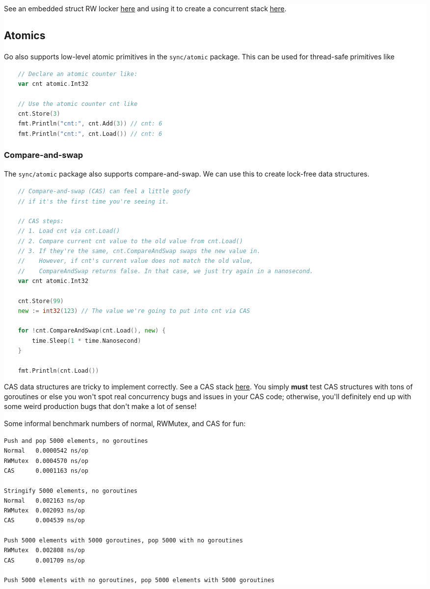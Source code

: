 See an embedded struct RW locker [here](./algorithms/col/cas/stack/stack.go) and using it to create a concurrent stack [here](./algorithms/col/stack/stack.go).


## Atomics
Go also supports low-level atomic primitives in the `sync/atomic` package. This can be used for thread-safe primitives like

```go
	// Declare an atomic counter like:
	var cnt atomic.Int32

	// Use the atomic counter cnt like
	cnt.Store(3)
	fmt.Println("cnt:", cnt.Add(3)) // cnt: 6
	fmt.Println("cnt:", cnt.Load()) // cnt: 6
```

### Compare-and-swap
The `sync/atomic` package also supports compare-and-swap. We can use this to create lock-free data structures.

```go
	// Compare-and-swap (CAS) can feel a little goofy
	// if it's the first time you're seeing it.

	// CAS steps:
	// 1. Load cnt via cnt.Load()
	// 2. Compare current cnt value to the old value from cnt.Load()
	// 3. If they're the same, cnt.CompareAndSwap swaps the new value in.
	//    However, if cnt's current value does not match the old value,
	//    CompareAndSwap returns false. In that case, we just try again in a nanosecond.
	var cnt atomic.Int32

	cnt.Store(99)
	new := int32(123) // The value we're going to put into cnt via CAS

	for !cnt.CompareAndSwap(cnt.Load(), new) {
		time.Sleep(1 * time.Nanosecond)
	}

	fmt.Println(cnt.Load())
```

CAS data structures are tricky to implement correctly. See a CAS stack [here](./algorithms/col/cas/stack/stack.go). You simply **must** test CAS structures with tons of goroutines or else you won't spot real concurrency bugs and issues in your CAS code; otherwise, you'll definitely end up with some weird production bugs that don't make a lot of sense!

Some informal benchmark numbers of normal, RWMutex, and CAS for fun:
```
Push and pop 5000 elements, no goroutines
Normal   0.0000542 ns/op
RWMutex  0.0004570 ns/op
CAS      0.0001163 ns/op

Stringify 5000 elements, no goroutines
Normal   0.002163 ns/op
RWMutex  0.002093 ns/op
CAS      0.004539 ns/op

Push 5000 elements with 5000 goroutines, pop 5000 with no goroutines
RWMutex  0.002808 ns/op
CAS      0.001709 ns/op

Push 5000 elements with no goroutines, pop 5000 elements with 5000 goroutines
```